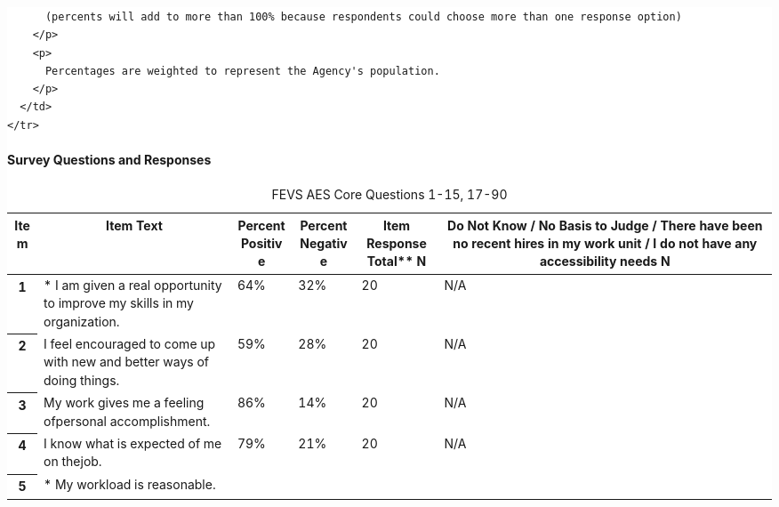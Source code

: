           (percents will add to more than 100% because respondents could choose more than one response option)
        </p>
        <p>
          Percentages are weighted to represent the Agency's population.
        </p>
      </td>
    </tr>
  </tfoot>
</table>

#### Survey Questions and Responses

<table id="t-coreq" class="usa-table usa-table--striped">
  <caption>
  FEVS AES Core Questions 1-15, 17-90
  </caption>
  <thead>
    <tr>
      <th scope="col">Item</th>
      <th scope="col">Item Text</th>
      <th scope="col">Percent Positive</th>
      <th scope="col">Percent Negative</th>
      <th scope="col">Item Response Total** N</th>
      <th scope="col"> Do Not Know / No Basis to Judge / There have been no recent hires in my work unit / I do not have any accessibility needs N </th>
    </tr>
  </thead>
  <tbody>
    <tr>
      <th scope="row">1</th>
      <td>* I am given a real opportunity to improve my skills in my organization.</td>
      <td>64%</td>
      <td>32%</td>
      <td>20</td>
      <td>N/A</td>
    </tr>
    <tr>
      <th scope="row">2</th>
      <td>I feel encouraged to come up with new and better ways of doing things.</td>
      <td>59%</td>
      <td>28%</td>
      <td>20</td>
      <td>N/A</td>
    </tr>
    <tr>
      <th scope="row">3</th>
      <td>My work gives me a feeling ofpersonal accomplishment.</td>
      <td>86%</td>
      <td>14%</td>
      <td>20</td>
      <td>N/A</td>
    </tr>
    <tr>
      <th scope="row">4</th>
      <td>I know what is expected of me on thejob.</td>
      <td>79%</td>
      <td>21%</td>
      <td>20</td>
      <td>N/A</td>
    </tr>
    <tr>
      <th scope="row">5</th>
      <td>* My workload is reasonable.</td>